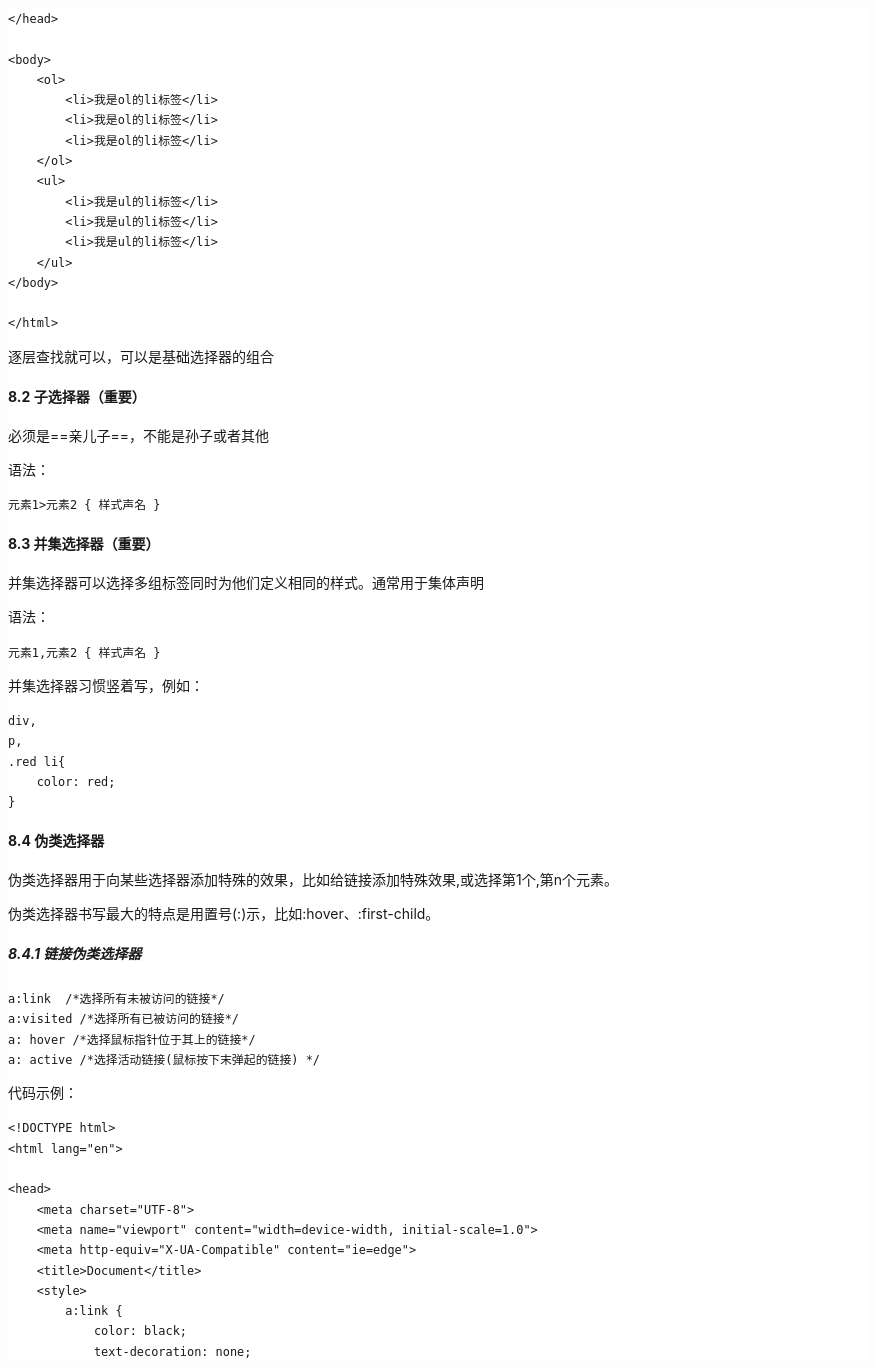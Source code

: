 ```
</head>

<body>
    <ol>
        <li>我是ol的li标签</li>
        <li>我是ol的li标签</li>
        <li>我是ol的li标签</li>
    </ol>
    <ul>
        <li>我是ul的li标签</li>
        <li>我是ul的li标签</li>
        <li>我是ul的li标签</li>
    </ul>
</body>

</html>
```
逐层查找就可以，可以是基础选择器的组合
#### 8.2 子选择器（重要）
必须是==亲儿子==，不能是孙子或者其他

语法：
```
元素1>元素2 { 样式声名 }
```
#### 8.3 并集选择器（重要）
并集选择器可以选择多组标签同时为他们定义相同的样式。通常用于集体声明

语法：
```
元素1,元素2 { 样式声名 }
```
并集选择器习惯竖着写，例如：
```
div,
p,
.red li{
    color: red;
}
```
#### 8.4 伪类选择器
伪类选择器用于向某些选择器添加特殊的效果，比如给链接添加特殊效果,或选择第1个,第n个元素。

伪类选择器书写最大的特点是用置号(:)示，比如:hover、:first-child。
##### 8.4.1 链接伪类选择器
```
a:link  /*选择所有未被访问的链接*/
a:visited /*选择所有已被访问的链接*/
a: hover /*选择鼠标指针位于其上的链接*/
a: active /*选择活动链接(鼠标按下末弹起的链接) */
```
代码示例：
```
<!DOCTYPE html>
<html lang="en">

<head>
    <meta charset="UTF-8">
    <meta name="viewport" content="width=device-width, initial-scale=1.0">
    <meta http-equiv="X-UA-Compatible" content="ie=edge">
    <title>Document</title>
    <style>
        a:link {
            color: black;
            text-decoration: none;
```